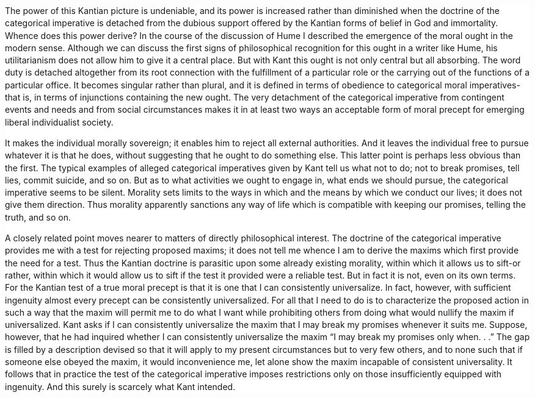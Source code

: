 The power of this Kantian picture is undeniable, and its power is
increased rather than diminished when the doctrine of the categorical
imperative is detached from the dubious support offered by the Kantian
forms of belief in God and immortality. Whence does this power derive?
In the course of the discussion of Hume I described the emergence of the
moral ought in the modern sense. Although we can discuss the first signs
of philosophical recognition for this ought in a writer like Hume, his
utilitarianism does not allow him to give it a central place. But with
Kant this ought is not only central but all absorbing. The word duty is
detached altogether from its root connection with the fulfillment of a
particular role or the carrying out of the functions of a particular
office. It becomes singular rather than plural, and it is defined in
terms of obedience to categorical moral imperatives- that is, in terms
of injunctions containing the new ought. The very detachment of the
categorical imperative from contingent events and needs and from social
circumstances makes it in at least two ways an acceptable form of moral
precept for emerging liberal individualist society.

It makes the individual morally sovereign; it enables him to reject all
external authorities. And it leaves the individual free to pursue
whatever it is that he does, without suggesting that he ought to do
something else. This latter point is perhaps less obvious than the
first. The typical examples of alleged categorical imperatives given by
Kant tell us what not to do; not to break promises, tell lies, commit
suicide, and so on. But as to what activities we ought to engage in,
what ends we should pursue, the categorical imperative seems to be
silent. Morality sets limits to the ways in which and the means by which
we conduct our lives; it does not give them direction. Thus morality
apparently sanctions any way of life which is compatible with keeping
our promises, telling the truth, and so on.

A closely related point moves nearer to matters of directly
philosophical interest. The doctrine of the categorical imperative
provides me with a test for rejecting proposed maxims; it does not tell
me whence I am to derive the maxims which first provide the need for a
test. Thus the Kantian doctrine is parasitic upon some already existing
morality, within which it allows us to sift-or rather, within which it
would allow us to sift if the test it provided were a reliable test. But
in fact it is not, even on its own terms. For the Kantian test of a true
moral precept is that it is one that I can consistently universalize. In
fact, however, with sufficient ingenuity almost every precept can be
consistently universalized. For all that I need to do is to characterize
the proposed action in such a way that the maxim will permit me to do
what I want while prohibiting others from doing what would nullify the
maxim if universalized. Kant asks if I can consistently universalize the
maxim that I may break my promises whenever it suits me. Suppose,
however, that he had inquired whether I can consistently universalize
the maxim “I may break my promises only when. . .” The gap is filled by
a description devised so that it will apply to my present circumstances
but to very few others, and to none such that if someone else obeyed the
maxim, it would inconvenience me, let alone show the maxim incapable of
consistent universality. It follows that in practice the test of the
categorical imperative imposes restrictions only on those insufficiently
equipped with ingenuity. And this surely is scarcely what Kant intended.
